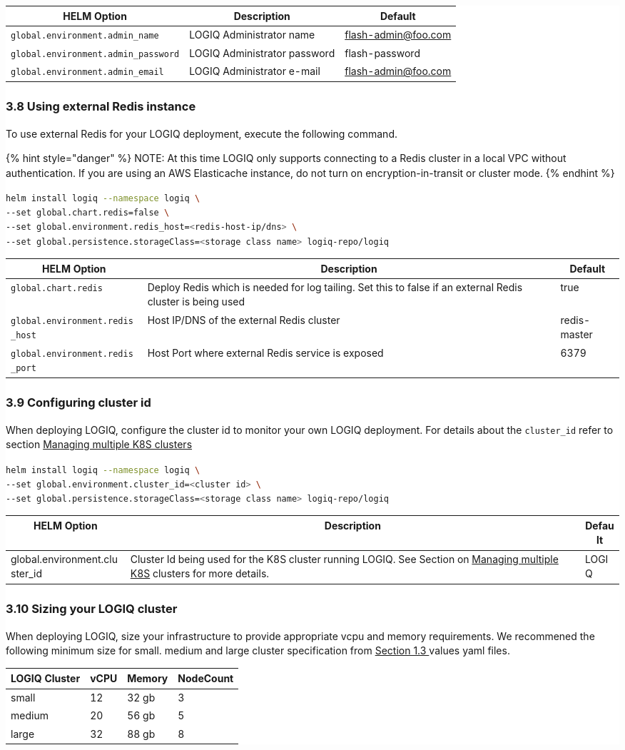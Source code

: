 | HELM Option                         | Description                  | Default             |
| ----------------------------------- | ---------------------------- | ------------------- |
| `global.environment.admin_name`     | LOGIQ Administrator name     | flash-admin@foo.com |
| `global.environment.admin_password` | LOGIQ Administrator password | flash-password      |
| `global.environment.admin_email`    | LOGIQ Administrator e-mail   | flash-admin@foo.com |

### 3.8 Using external Redis instance

To use external Redis for your LOGIQ deployment, execute the following command.

{% hint style="danger" %}
NOTE: At this time LOGIQ only supports connecting to a Redis cluster in a local VPC without authentication. If you are using an AWS Elasticache instance, do not turn on encryption-in-transit or cluster mode.
{% endhint %}

```bash
helm install logiq --namespace logiq \
--set global.chart.redis=false \
--set global.environment.redis_host=<redis-host-ip/dns> \
--set global.persistence.storageClass=<storage class name> logiq-repo/logiq
```

| HELM Option                     | Description                                                                                                | Default      |
| ------------------------------- | ---------------------------------------------------------------------------------------------------------- | ------------ |
| `global.chart.redis`            | Deploy Redis which is needed for log tailing. Set this to false if an external Redis cluster is being used | true         |
| `global.environment.redis_host` | Host IP/DNS of the external Redis cluster                                                                  | redis-master |
| `global.environment.redis_port` | Host Port where external Redis service is exposed                                                          | 6379         |

### 3.9 Configuring cluster id

When deploying LOGIQ, configure the cluster id to monitor your own LOGIQ deployment. For details about the `cluster_id` refer to section [Managing multiple K8S clusters](broken-reference)

```bash
helm install logiq --namespace logiq \
--set global.environment.cluster_id=<cluster id> \
--set global.persistence.storageClass=<storage class name> logiq-repo/logiq
```

| HELM Option                    | Description                                                                                                                                  | Default |
| ------------------------------ | -------------------------------------------------------------------------------------------------------------------------------------------- | ------- |
| global.environment.cluster\_id | Cluster Id being used for the K8S cluster running LOGIQ. See Section on [Managing multiple K8S](broken-reference) clusters for more details. | LOGIQ   |

### 3.10 Sizing your LOGIQ cluster

When deploying LOGIQ, size your infrastructure to provide appropriate vcpu and memory requirements. We recommened the following minimum size for small. medium and large cluster specification from [Section 1.3 ](k8s-quickstart-guide.md#1-3-prepare-your-values-YAML-file) values yaml files.

| LOGIQ Cluster | vCPU | Memory | NodeCount |
| ------------- | ---- | ------ | --------- |
| small         | 12   | 32 gb  | 3         |
| medium        | 20   | 56 gb  | 5         |
| large         | 32   | 88 gb  | 8         |
